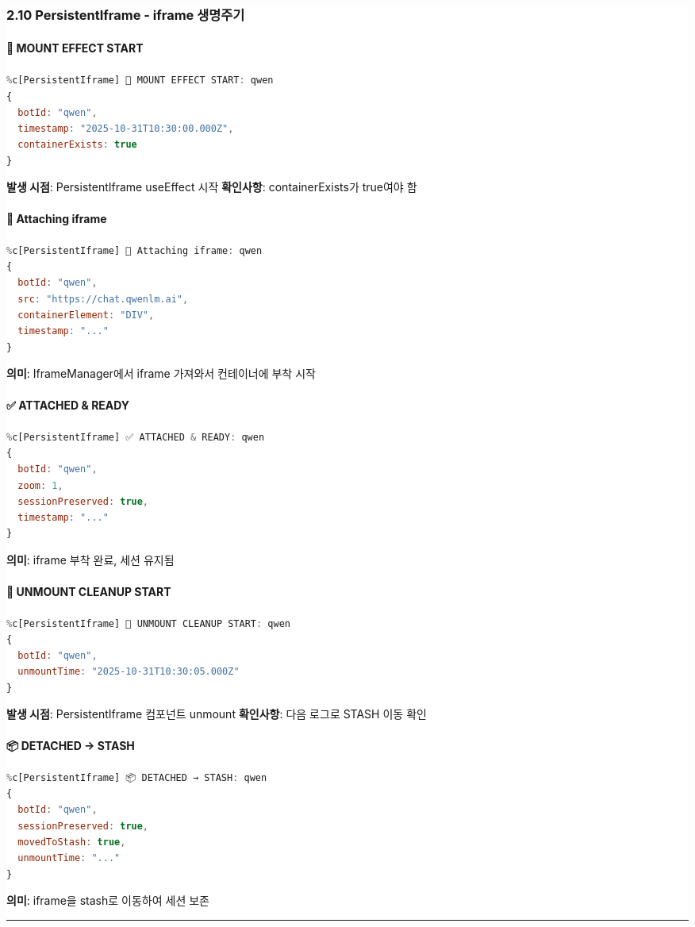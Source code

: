 
### 2.10 PersistentIframe - iframe 생명주기

#### 🔌 MOUNT EFFECT START
```javascript
%c[PersistentIframe] 🔌 MOUNT EFFECT START: qwen
{
  botId: "qwen",
  timestamp: "2025-10-31T10:30:00.000Z",
  containerExists: true
}
```
**발생 시점**: PersistentIframe useEffect 시작
**확인사항**: containerExists가 true여야 함

#### 🔧 Attaching iframe
```javascript
%c[PersistentIframe] 🔧 Attaching iframe: qwen
{
  botId: "qwen",
  src: "https://chat.qwenlm.ai",
  containerElement: "DIV",
  timestamp: "..."
}
```
**의미**: IframeManager에서 iframe 가져와서 컨테이너에 부착 시작

#### ✅ ATTACHED & READY
```javascript
%c[PersistentIframe] ✅ ATTACHED & READY: qwen
{
  botId: "qwen",
  zoom: 1,
  sessionPreserved: true,
  timestamp: "..."
}
```
**의미**: iframe 부착 완료, 세션 유지됨

#### 🧹 UNMOUNT CLEANUP START
```javascript
%c[PersistentIframe] 🧹 UNMOUNT CLEANUP START: qwen
{
  botId: "qwen",
  unmountTime: "2025-10-31T10:30:05.000Z"
}
```
**발생 시점**: PersistentIframe 컴포넌트 unmount
**확인사항**: 다음 로그로 STASH 이동 확인

#### 📦 DETACHED → STASH
```javascript
%c[PersistentIframe] 📦 DETACHED → STASH: qwen
{
  botId: "qwen",
  sessionPreserved: true,
  movedToStash: true,
  unmountTime: "..."
}
```
**의미**: iframe을 stash로 이동하여 세션 보존

---